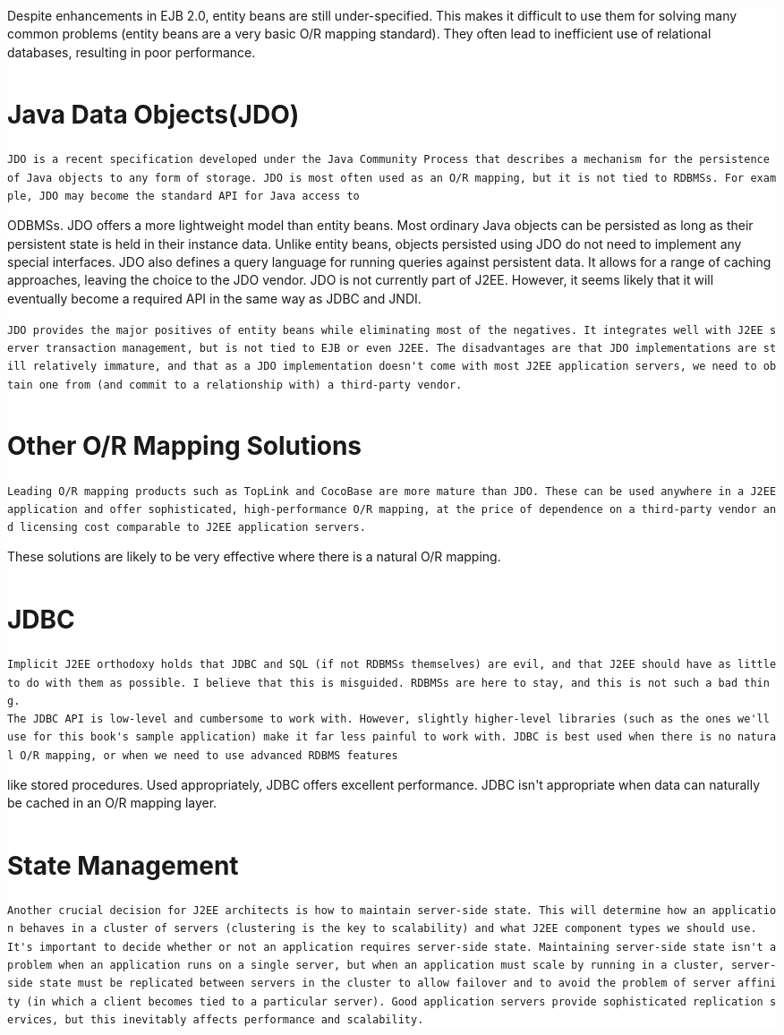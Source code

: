 Despite enhancements in EJB 2.0, entity beans are still under-specified. This makes it difficult to use them for solving many common problems (entity beans are a very basic O/R mapping standard). They often lead to inefficient use of relational databases, resulting in poor performance.

Java Data Objects(JDO)
======================
	JDO is a recent specification developed under the Java Community Process that describes a mechanism for the persistence of Java objects to any form of storage. JDO is most often used as an O/R mapping, but it is not tied to RDBMSs. For example, JDO may become the standard API for Java access to
ODBMSs. JDO offers a more lightweight model than entity beans. Most ordinary Java objects can be persisted as long as their persistent state is held in their instance data. Unlike entity beans, objects persisted using JDO do not need to implement any special interfaces. JDO also defines a query language
for running queries against persistent data. It allows for a range of caching approaches, leaving the choice to the JDO vendor.
	JDO is not currently part of J2EE. However, it seems likely that it will eventually become a required API in the same way as JDBC and JNDI.
	
	JDO provides the major positives of entity beans while eliminating most of the negatives. It integrates well with J2EE server transaction management, but is not tied to EJB or even J2EE. The disadvantages are that JDO implementations are still relatively immature, and that as a JDO implementation doesn't come with most J2EE application servers, we need to obtain one from (and commit to a relationship with) a third-party vendor.	

Other O/R Mapping Solutions
=============================
	Leading O/R mapping products such as TopLink and CocoBase are more mature than JDO. These can be used anywhere in a J2EE application and offer sophisticated, high-performance O/R mapping, at the price of dependence on a third-party vendor and licensing cost comparable to J2EE application servers.
These solutions are likely to be very effective where there is a natural O/R mapping.

JDBC
=============================
	Implicit J2EE orthodoxy holds that JDBC and SQL (if not RDBMSs themselves) are evil, and that J2EE should have as little to do with them as possible. I believe that this is misguided. RDBMSs are here to stay, and this is not such a bad thing.
	The JDBC API is low-level and cumbersome to work with. However, slightly higher-level libraries (such as the ones we'll use for this book's sample application) make it far less painful to work with. JDBC is best used when there is no natural O/R mapping, or when we need to use advanced RDBMS features
like stored procedures. Used appropriately, JDBC offers excellent performance. JDBC isn't appropriate when data can naturally be cached in an O/R mapping layer.

State Management
============================
	Another crucial decision for J2EE architects is how to maintain server-side state. This will determine how an application behaves in a cluster of servers (clustering is the key to scalability) and what J2EE component types we should use.
	It's important to decide whether or not an application requires server-side state. Maintaining server-side state isn't a problem when an application runs on a single server, but when an application must scale by running in a cluster, server-side state must be replicated between servers in the cluster to allow failover and to avoid the problem of server affinity (in which a client becomes tied to a particular server). Good application servers provide sophisticated replication services, but this inevitably affects performance and scalability.
